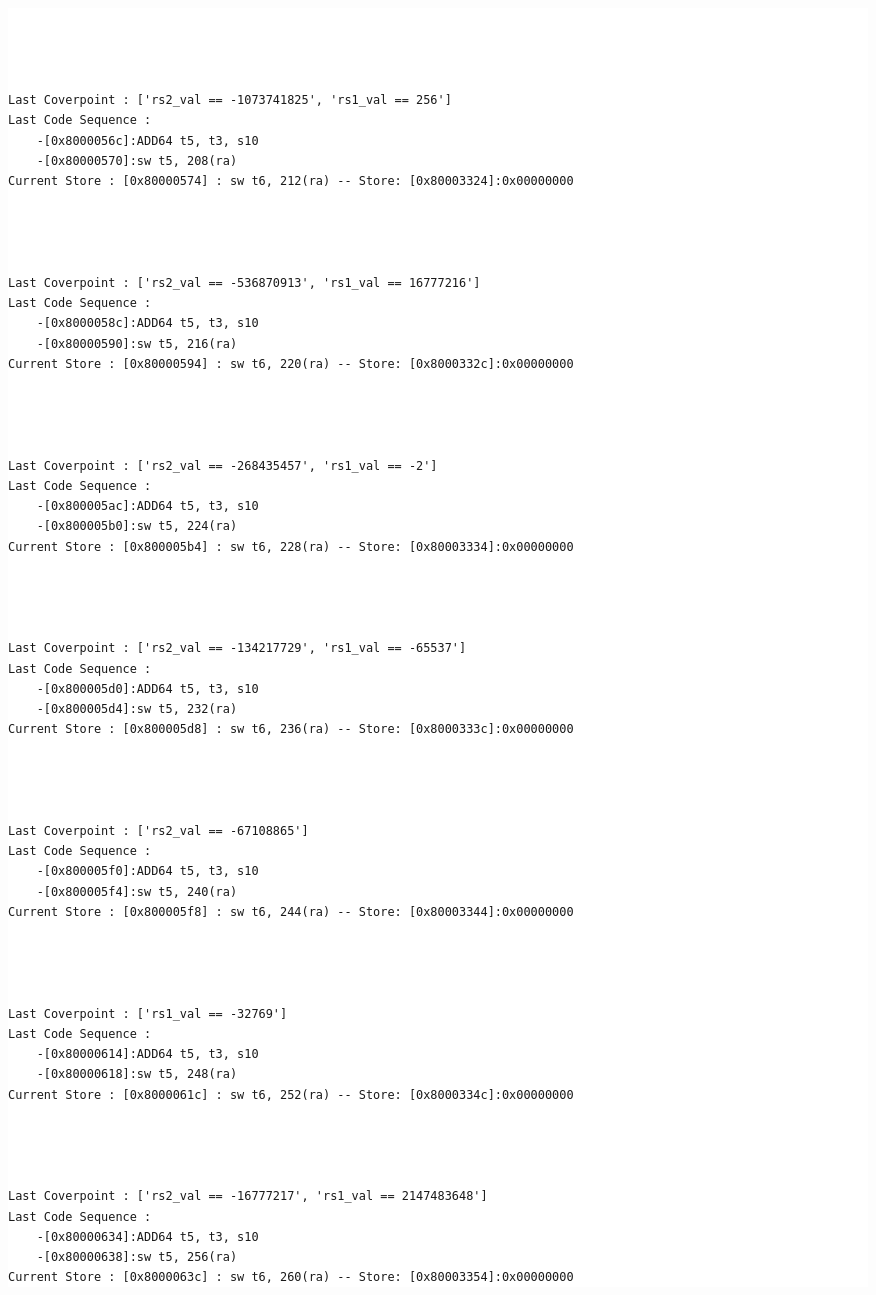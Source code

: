 ```




Last Coverpoint : ['rs2_val == -1073741825', 'rs1_val == 256']
Last Code Sequence : 
	-[0x8000056c]:ADD64 t5, t3, s10
	-[0x80000570]:sw t5, 208(ra)
Current Store : [0x80000574] : sw t6, 212(ra) -- Store: [0x80003324]:0x00000000




Last Coverpoint : ['rs2_val == -536870913', 'rs1_val == 16777216']
Last Code Sequence : 
	-[0x8000058c]:ADD64 t5, t3, s10
	-[0x80000590]:sw t5, 216(ra)
Current Store : [0x80000594] : sw t6, 220(ra) -- Store: [0x8000332c]:0x00000000




Last Coverpoint : ['rs2_val == -268435457', 'rs1_val == -2']
Last Code Sequence : 
	-[0x800005ac]:ADD64 t5, t3, s10
	-[0x800005b0]:sw t5, 224(ra)
Current Store : [0x800005b4] : sw t6, 228(ra) -- Store: [0x80003334]:0x00000000




Last Coverpoint : ['rs2_val == -134217729', 'rs1_val == -65537']
Last Code Sequence : 
	-[0x800005d0]:ADD64 t5, t3, s10
	-[0x800005d4]:sw t5, 232(ra)
Current Store : [0x800005d8] : sw t6, 236(ra) -- Store: [0x8000333c]:0x00000000




Last Coverpoint : ['rs2_val == -67108865']
Last Code Sequence : 
	-[0x800005f0]:ADD64 t5, t3, s10
	-[0x800005f4]:sw t5, 240(ra)
Current Store : [0x800005f8] : sw t6, 244(ra) -- Store: [0x80003344]:0x00000000




Last Coverpoint : ['rs1_val == -32769']
Last Code Sequence : 
	-[0x80000614]:ADD64 t5, t3, s10
	-[0x80000618]:sw t5, 248(ra)
Current Store : [0x8000061c] : sw t6, 252(ra) -- Store: [0x8000334c]:0x00000000




Last Coverpoint : ['rs2_val == -16777217', 'rs1_val == 2147483648']
Last Code Sequence : 
	-[0x80000634]:ADD64 t5, t3, s10
	-[0x80000638]:sw t5, 256(ra)
Current Store : [0x8000063c] : sw t6, 260(ra) -- Store: [0x80003354]:0x00000000
```
